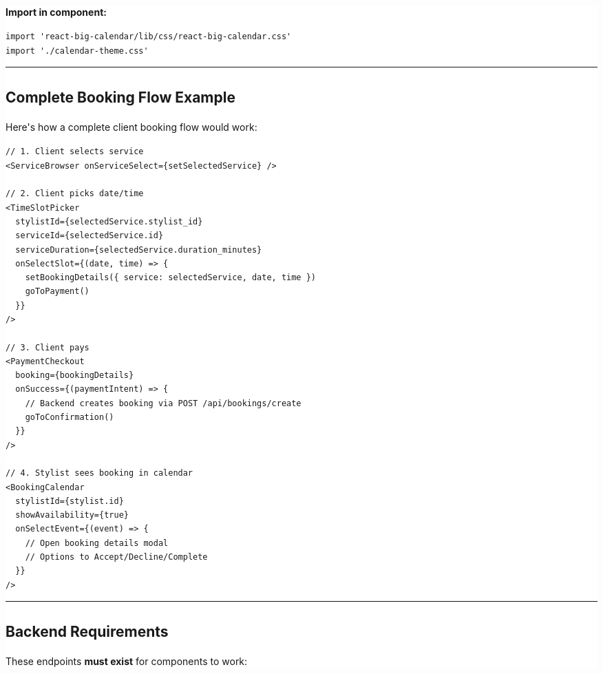 **Import in component:**
```tsx
import 'react-big-calendar/lib/css/react-big-calendar.css'
import './calendar-theme.css'
```

---

## Complete Booking Flow Example

Here's how a complete client booking flow would work:

```tsx
// 1. Client selects service
<ServiceBrowser onServiceSelect={setSelectedService} />

// 2. Client picks date/time
<TimeSlotPicker
  stylistId={selectedService.stylist_id}
  serviceId={selectedService.id}
  serviceDuration={selectedService.duration_minutes}
  onSelectSlot={(date, time) => {
    setBookingDetails({ service: selectedService, date, time })
    goToPayment()
  }}
/>

// 3. Client pays
<PaymentCheckout
  booking={bookingDetails}
  onSuccess={(paymentIntent) => {
    // Backend creates booking via POST /api/bookings/create
    goToConfirmation()
  }}
/>

// 4. Stylist sees booking in calendar
<BookingCalendar
  stylistId={stylist.id}
  showAvailability={true}
  onSelectEvent={(event) => {
    // Open booking details modal
    // Options to Accept/Decline/Complete
  }}
/>
```

---

## Backend Requirements

These endpoints **must exist** for components to work:
